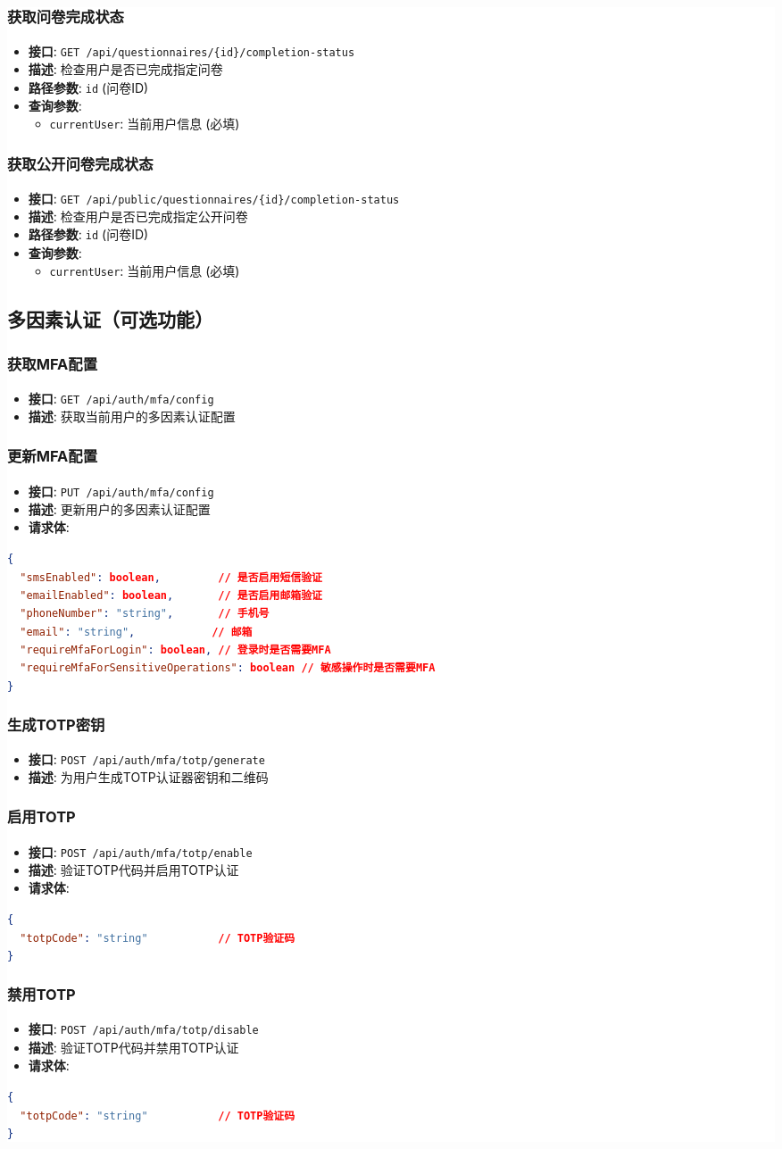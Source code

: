 ### 获取问卷完成状态
- **接口**: `GET /api/questionnaires/{id}/completion-status`
- **描述**: 检查用户是否已完成指定问卷
- **路径参数**: `id` (问卷ID)
- **查询参数**:
  - `currentUser`: 当前用户信息 (必填)

### 获取公开问卷完成状态
- **接口**: `GET /api/public/questionnaires/{id}/completion-status`
- **描述**: 检查用户是否已完成指定公开问卷
- **路径参数**: `id` (问卷ID)
- **查询参数**:
  - `currentUser`: 当前用户信息 (必填)

## 多因素认证（可选功能）

### 获取MFA配置
- **接口**: `GET /api/auth/mfa/config`
- **描述**: 获取当前用户的多因素认证配置

### 更新MFA配置
- **接口**: `PUT /api/auth/mfa/config`
- **描述**: 更新用户的多因素认证配置
- **请求体**:
```json
{
  "smsEnabled": boolean,         // 是否启用短信验证
  "emailEnabled": boolean,       // 是否启用邮箱验证
  "phoneNumber": "string",       // 手机号
  "email": "string",            // 邮箱
  "requireMfaForLogin": boolean, // 登录时是否需要MFA
  "requireMfaForSensitiveOperations": boolean // 敏感操作时是否需要MFA
}
```

### 生成TOTP密钥
- **接口**: `POST /api/auth/mfa/totp/generate`
- **描述**: 为用户生成TOTP认证器密钥和二维码

### 启用TOTP
- **接口**: `POST /api/auth/mfa/totp/enable`
- **描述**: 验证TOTP代码并启用TOTP认证
- **请求体**:
```json
{
  "totpCode": "string"           // TOTP验证码
}
```

### 禁用TOTP
- **接口**: `POST /api/auth/mfa/totp/disable`
- **描述**: 验证TOTP代码并禁用TOTP认证
- **请求体**:
```json
{
  "totpCode": "string"           // TOTP验证码
}
```

